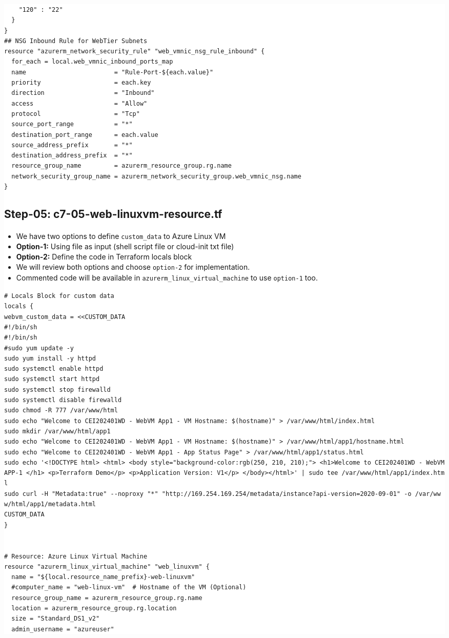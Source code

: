 ```t
    "120" : "22"
  } 
}
## NSG Inbound Rule for WebTier Subnets
resource "azurerm_network_security_rule" "web_vmnic_nsg_rule_inbound" {
  for_each = local.web_vmnic_inbound_ports_map
  name                        = "Rule-Port-${each.value}"
  priority                    = each.key
  direction                   = "Inbound"
  access                      = "Allow"
  protocol                    = "Tcp"
  source_port_range           = "*"
  destination_port_range      = each.value 
  source_address_prefix       = "*"
  destination_address_prefix  = "*"
  resource_group_name         = azurerm_resource_group.rg.name
  network_security_group_name = azurerm_network_security_group.web_vmnic_nsg.name
}
```

## Step-05: c7-05-web-linuxvm-resource.tf
- We have two options to define `custom_data` to Azure Linux VM 
- **Option-1:** Using file as input (shell script file or cloud-init txt file)
- **Option-2:** Define the code in Terraform locals block
- We will review both options and choose `option-2` for implementation.
- Commented code will be available in `azurerm_linux_virtual_machine` to use `option-1` too.
```t
# Locals Block for custom data
locals {
webvm_custom_data = <<CUSTOM_DATA
#!/bin/sh
#!/bin/sh
#sudo yum update -y
sudo yum install -y httpd
sudo systemctl enable httpd
sudo systemctl start httpd  
sudo systemctl stop firewalld
sudo systemctl disable firewalld
sudo chmod -R 777 /var/www/html 
sudo echo "Welcome to CEI202401WD - WebVM App1 - VM Hostname: $(hostname)" > /var/www/html/index.html
sudo mkdir /var/www/html/app1
sudo echo "Welcome to CEI202401WD - WebVM App1 - VM Hostname: $(hostname)" > /var/www/html/app1/hostname.html
sudo echo "Welcome to CEI202401WD - WebVM App1 - App Status Page" > /var/www/html/app1/status.html
sudo echo '<!DOCTYPE html> <html> <body style="background-color:rgb(250, 210, 210);"> <h1>Welcome to CEI202401WD - WebVM APP-1 </h1> <p>Terraform Demo</p> <p>Application Version: V1</p> </body></html>' | sudo tee /var/www/html/app1/index.html
sudo curl -H "Metadata:true" --noproxy "*" "http://169.254.169.254/metadata/instance?api-version=2020-09-01" -o /var/www/html/app1/metadata.html
CUSTOM_DATA  
}


# Resource: Azure Linux Virtual Machine
resource "azurerm_linux_virtual_machine" "web_linuxvm" {
  name = "${local.resource_name_prefix}-web-linuxvm"
  #computer_name = "web-linux-vm"  # Hostname of the VM (Optional)
  resource_group_name = azurerm_resource_group.rg.name
  location = azurerm_resource_group.rg.location
  size = "Standard_DS1_v2"
  admin_username = "azureuser"
```